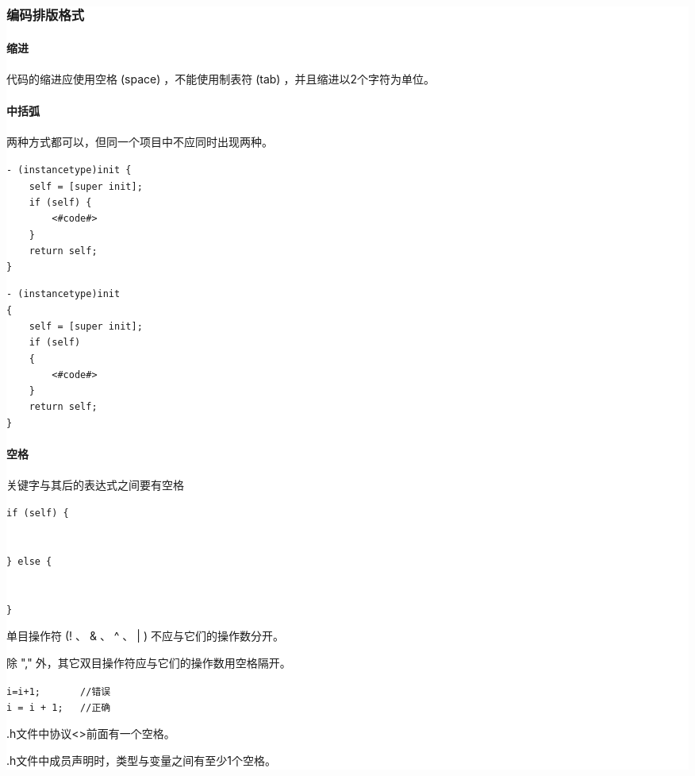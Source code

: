 ### 编码排版格式
#### 缩进
代码的缩进应使用空格 (space) ，不能使用制表符 (tab) ，并且缩进以2个字符为单位。

#### 中括弧
两种方式都可以，但同一个项目中不应同时出现两种。

```
- (instancetype)init {
    self = [super init];
    if (self) {
        <#code#>
    }
    return self;
}
```
```
- (instancetype)init
{
    self = [super init];
    if (self)
    {
        <#code#>
    }
    return self;
}

```

#### 空格
关键字与其后的表达式之间要有空格

  ```
 if (self) {
     
     
 } else {
     
     
 }
  ```

单目操作符 (! 、 & 、 ^ 、 | ) 不应与它们的操作数分开。

除 "," 外，其它双目操作符应与它们的操作数用空格隔开。

  ```
i=i+1;       //错误
i = i + 1;   //正确
  ```

.h文件中协议<>前面有一个空格。

.h文件中成员声明时，类型与变量之间有至少1个空格。
